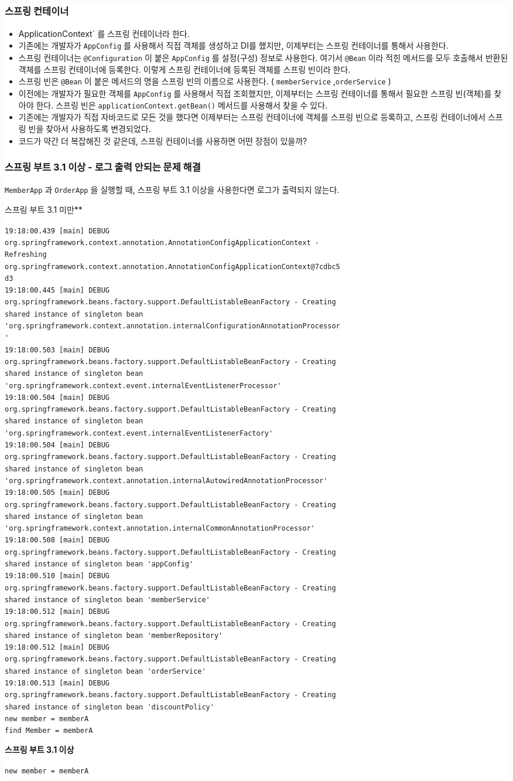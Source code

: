 ### 스프링 컨테이너
- ApplicationContext` 를 스프링 컨테이너라 한다.
- 기존에는 개발자가 `AppConfig` 를 사용해서 직접 객체를 생성하고 DI를 했지만, 이제부터는 스프링 컨테이너를 통해서 사용한다.
- 스프링 컨테이너는 `@Configuration` 이 붙은 `AppConfig` 를 설정(구성) 정보로 사용한다. 여기서 `@Bean` 이라 적힌 메서드를 모두 호출해서 반환된 객체를 스프링 컨테이너에 등록한다. 이렇게 스프링 컨테이너에 등록된 객체를 스프링 빈이라 한다.
- 스프링 빈은 `@Bean` 이 붙은 메서드의 명을 스프링 빈의 이름으로 사용한다. ( `memberService` ,`orderService` )
- 이전에는 개발자가 필요한 객체를 `AppConfig` 를 사용해서 직접 조회했지만, 이제부터는 스프링 컨테이너를 통해서 필요한 스프링 빈(객체)를 찾아야 한다. 스프링 빈은 `applicationContext.getBean()` 메서드를 사용해서 찾을 수 있다.
- 기존에는 개발자가 직접 자바코드로 모든 것을 했다면 이제부터는 스프링 컨테이너에 객체를 스프링 빈으로 등록하고, 스프링 컨테이너에서 스프링 빈을 찾아서 사용하도록 변경되었다.
- 코드가 약간 더 복잡해진 것 같은데, 스프링 컨테이너를 사용하면 어떤 장점이 있을까?


### 스프링 부트 3.1 이상 - 로그 출력 안되는 문제 해결
`MemberApp` 과 `OrderApp` 을 실행할 때, 스프링 부트 3.1 이상을 사용한다면 로그가 출력되지 않는다.

스프링 부트 3.1 미만**
```
19:18:00.439 [main] DEBUG
org.springframework.context.annotation.AnnotationConfigApplicationContext -
Refreshing
org.springframework.context.annotation.AnnotationConfigApplicationContext@7cdbc5
d3
19:18:00.445 [main] DEBUG
org.springframework.beans.factory.support.DefaultListableBeanFactory - Creating
shared instance of singleton bean
'org.springframework.context.annotation.internalConfigurationAnnotationProcessor
'
19:18:00.503 [main] DEBUG
org.springframework.beans.factory.support.DefaultListableBeanFactory - Creating
shared instance of singleton bean
'org.springframework.context.event.internalEventListenerProcessor'
19:18:00.504 [main] DEBUG
org.springframework.beans.factory.support.DefaultListableBeanFactory - Creating
shared instance of singleton bean
'org.springframework.context.event.internalEventListenerFactory'
19:18:00.504 [main] DEBUG
org.springframework.beans.factory.support.DefaultListableBeanFactory - Creating
shared instance of singleton bean
'org.springframework.context.annotation.internalAutowiredAnnotationProcessor'
19:18:00.505 [main] DEBUG
org.springframework.beans.factory.support.DefaultListableBeanFactory - Creating
shared instance of singleton bean
'org.springframework.context.annotation.internalCommonAnnotationProcessor'
19:18:00.508 [main] DEBUG
org.springframework.beans.factory.support.DefaultListableBeanFactory - Creating
shared instance of singleton bean 'appConfig'
19:18:00.510 [main] DEBUG
org.springframework.beans.factory.support.DefaultListableBeanFactory - Creating
shared instance of singleton bean 'memberService'
19:18:00.512 [main] DEBUG
org.springframework.beans.factory.support.DefaultListableBeanFactory - Creating
shared instance of singleton bean 'memberRepository'
19:18:00.512 [main] DEBUG
org.springframework.beans.factory.support.DefaultListableBeanFactory - Creating
shared instance of singleton bean 'orderService'
19:18:00.513 [main] DEBUG
org.springframework.beans.factory.support.DefaultListableBeanFactory - Creating
shared instance of singleton bean 'discountPolicy'
new member = memberA
find Member = memberA
```
**스프링 부트 3.1 이상**
```
new member = memberA
```